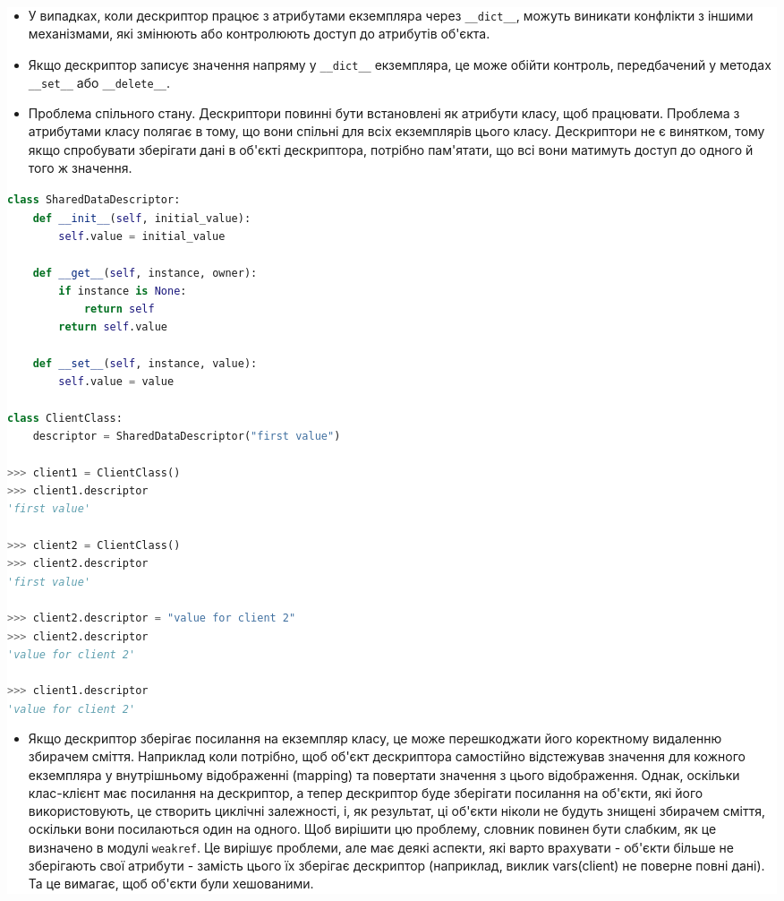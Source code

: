 - У випадках, коли дескриптор працює з атрибутами екземпляра через `__dict__`, можуть виникати конфлікти з іншими механізмами, які змінюють або контролюють доступ до атрибутів об'єкта.
- Якщо дескриптор записує значення напряму у `__dict__` екземпляра, це може обійти контроль, передбачений у методах `__set__` або `__delete__`.

- Проблема спільного стану. Дескриптори повинні бути встановлені як атрибути класу, щоб працювати. Проблема з атрибутами класу полягає в тому, що вони спільні для всіх екземплярів цього класу. Дескриптори не є винятком, тому якщо спробувати зберігати дані в об'єкті дескриптора, потрібно пам'ятати, що всі вони матимуть доступ до одного й того ж значення.

```python
class SharedDataDescriptor:
    def __init__(self, initial_value):
        self.value = initial_value

    def __get__(self, instance, owner):
        if instance is None:
            return self
        return self.value

    def __set__(self, instance, value):
        self.value = value

class ClientClass:
    descriptor = SharedDataDescriptor("first value")

>>> client1 = ClientClass()
>>> client1.descriptor
'first value'

>>> client2 = ClientClass()
>>> client2.descriptor
'first value'

>>> client2.descriptor = "value for client 2"
>>> client2.descriptor
'value for client 2'

>>> client1.descriptor
'value for client 2'
```

- Якщо дескриптор зберігає посилання на екземпляр класу, це може перешкоджати його коректному видаленню збирачем сміття. Наприклад коли потрібно, щоб об'єкт дескриптора самостійно відстежував значення для кожного екземпляра у внутрішньому відображенні (mapping) та повертати значення з цього відображення. Однак, оскільки клас-клієнт має посилання на дескриптор, а тепер дескриптор буде зберігати посилання на об'єкти, які його використовують, це створить циклічні залежності, і, як результат, ці об'єкти ніколи не будуть знищені збирачем сміття, оскільки вони посилаються один на одного. Щоб вирішити цю проблему, словник повинен бути слабким, як це визначено в модулі `weakref`. Це вирішує проблеми, але має деякі аспекти, які варто врахувати - об'єкти більше не зберігають свої атрибути - замість цього їх зберігає дескриптор (наприклад, виклик vars(client) не поверне повні дані). Та це вимагає, щоб об'єкти були хешованими.
